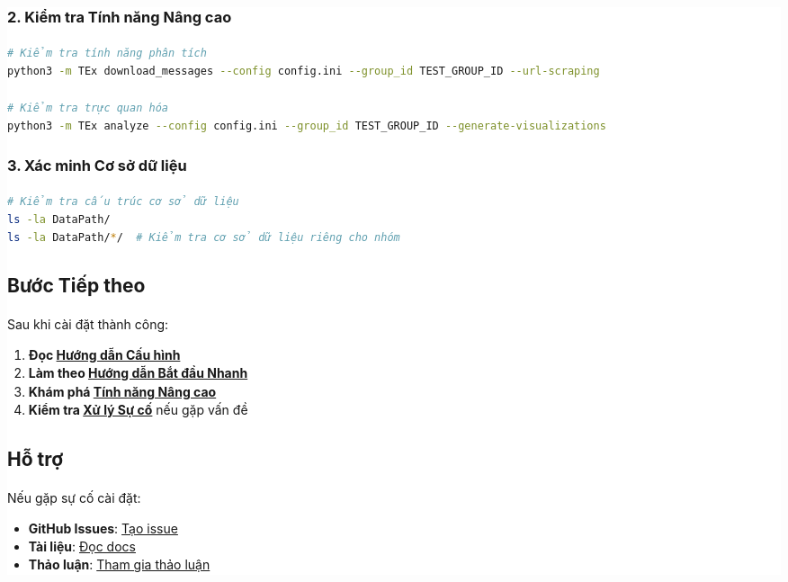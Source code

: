 ### **2. Kiểm tra Tính năng Nâng cao**

```bash
# Kiểm tra tính năng phân tích
python3 -m TEx download_messages --config config.ini --group_id TEST_GROUP_ID --url-scraping

# Kiểm tra trực quan hóa
python3 -m TEx analyze --config config.ini --group_id TEST_GROUP_ID --generate-visualizations
```

### **3. Xác minh Cơ sở dữ liệu**

```bash
# Kiểm tra cấu trúc cơ sở dữ liệu
ls -la DataPath/
ls -la DataPath/*/  # Kiểm tra cơ sở dữ liệu riêng cho nhóm
```

## Bước Tiếp theo

Sau khi cài đặt thành công:

1. **Đọc [Hướng dẫn Cấu hình](configuration.md)**
2. **Làm theo [Hướng dẫn Bắt đầu Nhanh](quickstart.md)**
3. **Khám phá [Tính năng Nâng cao](advanced-features.md)**
4. **Kiểm tra [Xử lý Sự cố](troubleshooting.md)** nếu gặp vấn đề

## Hỗ trợ

Nếu gặp sự cố cài đặt:

- **GitHub Issues**: [Tạo issue](https://github.com/vsmz4laj7n/TEx/issues)
- **Tài liệu**: [Đọc docs](https://enhanced-tex.readthedocs.io/)
- **Thảo luận**: [Tham gia thảo luận](https://github.com/vsmz4laj7n/TEx/discussions)